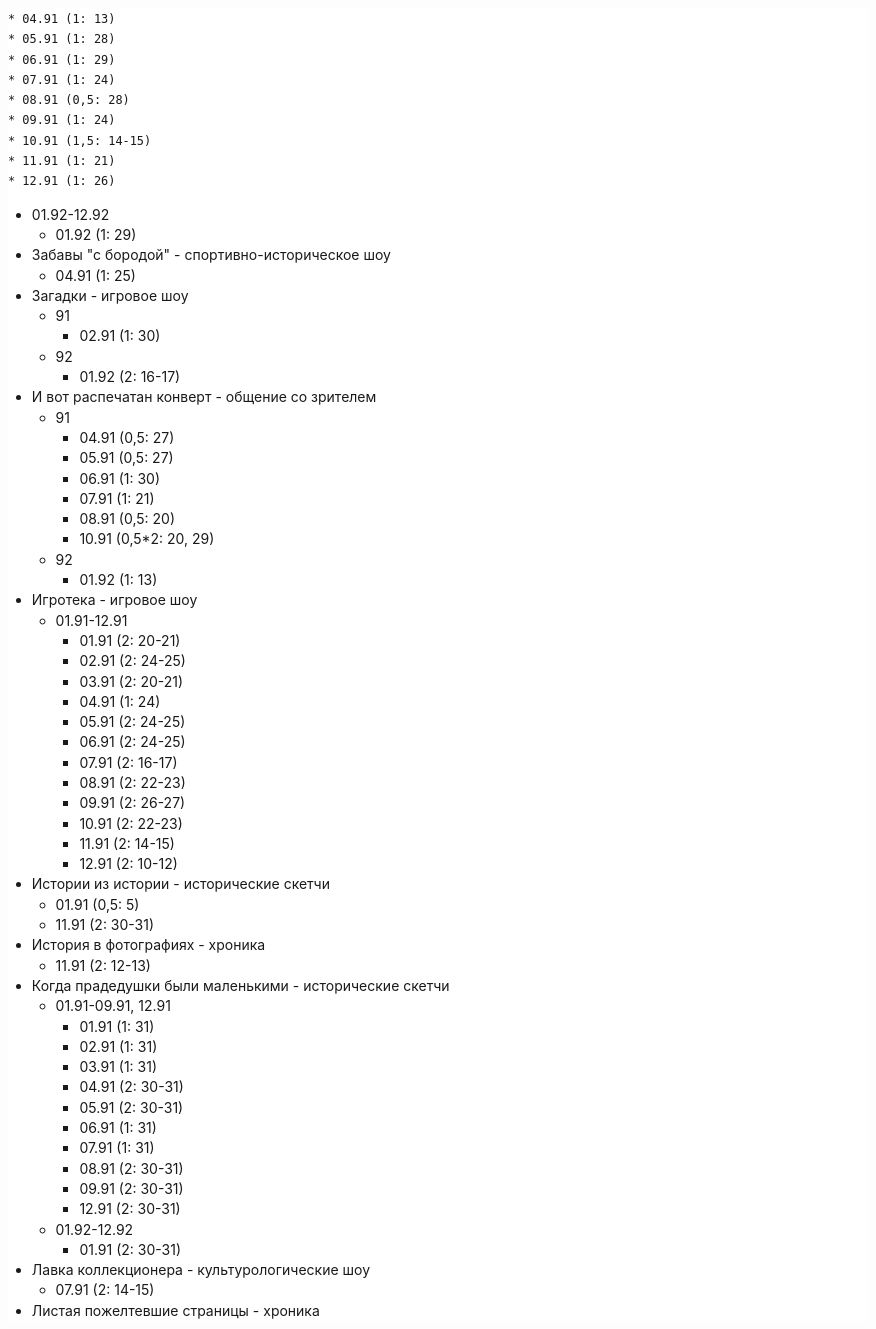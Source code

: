     * 04.91 (1: 13)
    * 05.91 (1: 28)
    * 06.91 (1: 29)
    * 07.91 (1: 24)
    * 08.91 (0,5: 28)
    * 09.91 (1: 24)
    * 10.91 (1,5: 14-15)
    * 11.91 (1: 21)
    * 12.91 (1: 26)
  * 01.92-12.92
    * 01.92 (1: 29)
* Забавы "с бородой" - спортивно-историческое шоу
  * 04.91 (1: 25)
* Загадки - игровое шоу
  * 91
    * 02.91 (1: 30)
  * 92
    * 01.92 (2: 16-17)
* И вот распечатан конверт - общение со зрителем
  * 91
    * 04.91 (0,5: 27)
    * 05.91 (0,5: 27)
    * 06.91 (1: 30)
    * 07.91 (1: 21)
    * 08.91 (0,5: 20)
    * 10.91 (0,5*2: 20, 29)
  * 92
    * 01.92 (1: 13)
* Игротека - игровое шоу
  * 01.91-12.91
    * 01.91 (2: 20-21)
    * 02.91 (2: 24-25)
    * 03.91 (2: 20-21)
    * 04.91 (1: 24)
    * 05.91 (2: 24-25)
    * 06.91 (2: 24-25)
    * 07.91 (2: 16-17)
    * 08.91 (2: 22-23)
    * 09.91 (2: 26-27)
    * 10.91 (2: 22-23)
    * 11.91 (2: 14-15)
    * 12.91 (2: 10-12)
* Истории из истории - исторические скетчи
  * 01.91 (0,5: 5)
  * 11.91 (2: 30-31)
* История в фотографиях - хроника
  * 11.91 (2: 12-13)
* Когда прадедушки были маленькими - исторические скетчи
  * 01.91-09.91, 12.91
    * 01.91 (1: 31)
    * 02.91 (1: 31)
    * 03.91 (1: 31)
    * 04.91 (2: 30-31)
    * 05.91 (2: 30-31)
    * 06.91 (1: 31)
    * 07.91 (1: 31)
    * 08.91 (2: 30-31)
    * 09.91 (2: 30-31)
    * 12.91 (2: 30-31)
  * 01.92-12.92
    * 01.91 (2: 30-31)
* Лавка коллекционера - культурологические шоу
  * 07.91 (2: 14-15)
* Листая пожелтевшие страницы - хроника